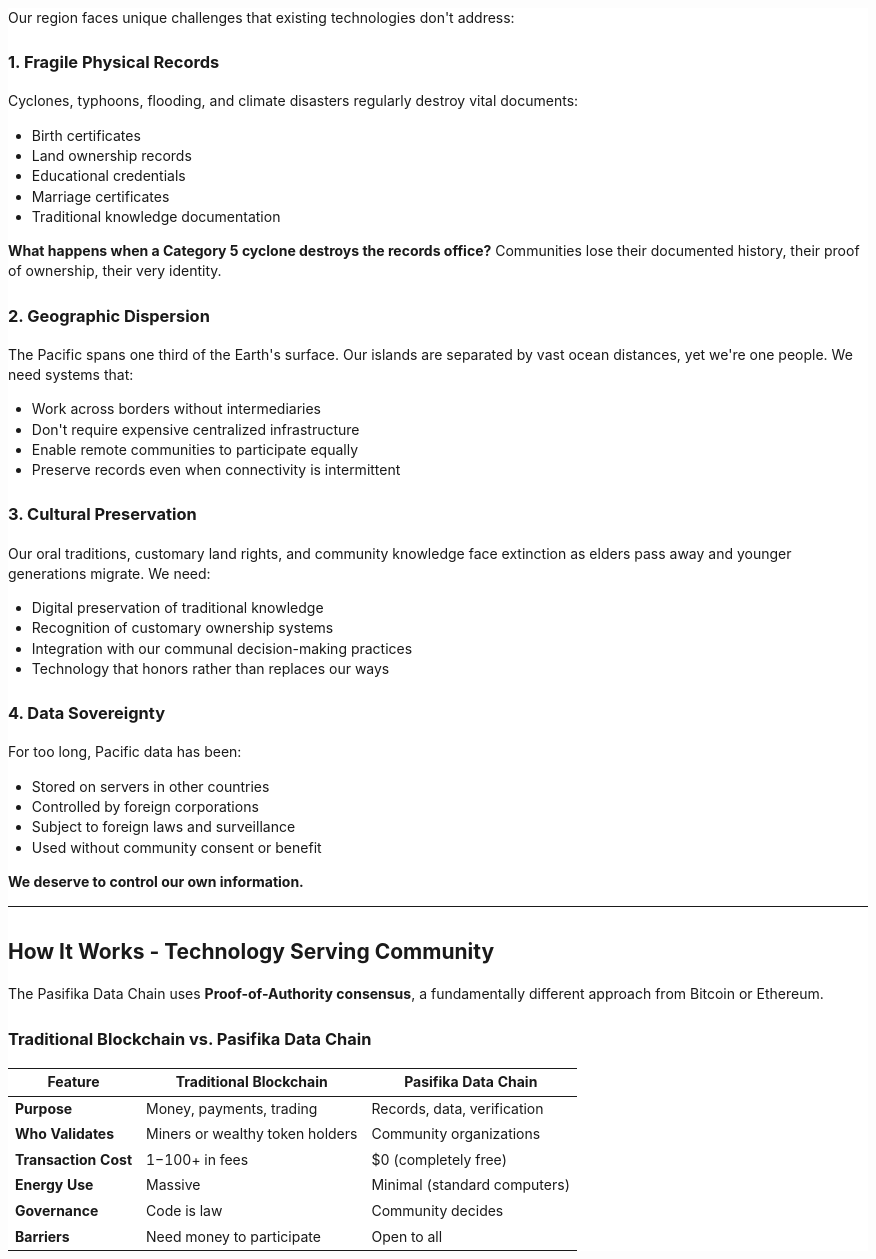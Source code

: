 Our region faces unique challenges that existing technologies don't address:

### 1. **Fragile Physical Records**

Cyclones, typhoons, flooding, and climate disasters regularly destroy vital documents:
- Birth certificates
- Land ownership records
- Educational credentials
- Marriage certificates
- Traditional knowledge documentation

**What happens when a Category 5 cyclone destroys the records office?** Communities lose their documented history, their proof of ownership, their very identity.

### 2. **Geographic Dispersion**

The Pacific spans one third of the Earth's surface. Our islands are separated by vast ocean distances, yet we're one people. We need systems that:
- Work across borders without intermediaries
- Don't require expensive centralized infrastructure
- Enable remote communities to participate equally
- Preserve records even when connectivity is intermittent

### 3. **Cultural Preservation**

Our oral traditions, customary land rights, and community knowledge face extinction as elders pass away and younger generations migrate. We need:
- Digital preservation of traditional knowledge
- Recognition of customary ownership systems
- Integration with our communal decision-making practices
- Technology that honors rather than replaces our ways

### 4. **Data Sovereignty**

For too long, Pacific data has been:
- Stored on servers in other countries
- Controlled by foreign corporations
- Subject to foreign laws and surveillance
- Used without community consent or benefit

**We deserve to control our own information.**

---

## How It Works - Technology Serving Community

The Pasifika Data Chain uses **Proof-of-Authority consensus**, a fundamentally different approach from Bitcoin or Ethereum.

### Traditional Blockchain vs. Pasifika Data Chain

| Feature | Traditional Blockchain | Pasifika Data Chain |
|---------|----------------------|-------------------|
| **Purpose** | Money, payments, trading | Records, data, verification |
| **Who Validates** | Miners or wealthy token holders | Community organizations |
| **Transaction Cost** | $1-$100+ in fees | $0 (completely free) |
| **Energy Use** | Massive | Minimal (standard computers) |
| **Governance** | Code is law | Community decides |
| **Barriers** | Need money to participate | Open to all |
